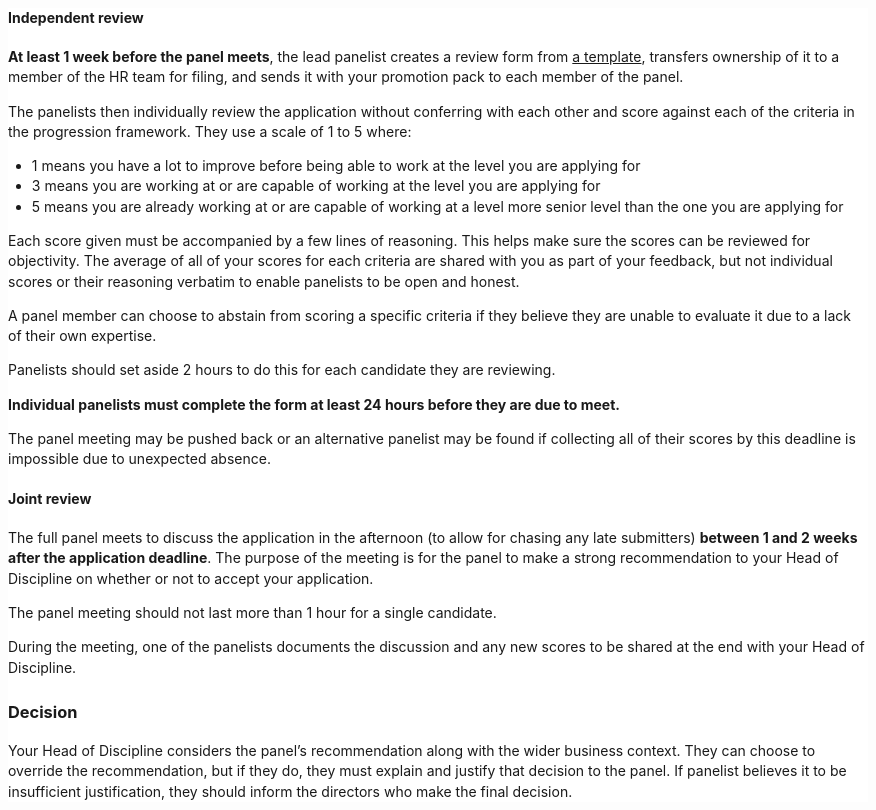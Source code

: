 #### Independent review

**At least 1 week before the panel meets**, the lead panelist creates a review
form from
[a template](https://drive.google.com/drive/folders/1q4idxObiYhqOAWuzudFQcGAk_70yZk-I),
transfers ownership of it to a member of the HR team for filing, and sends it
with your promotion pack to each member of the panel.

The panelists then individually review the application without conferring with
each other and score against each of the criteria in the progression framework.
They use a scale of 1 to 5 where:

* 1 means you have a lot to improve before being able to work at the level you
  are applying for
* 3 means you are working at or are capable of working at the level you are
  applying for
* 5 means you are already working at or are capable of working at a level more
  senior level than the one you are applying for

Each score given must be accompanied by a few lines of reasoning. This helps
make sure the scores can be reviewed for objectivity. The average of all of your
scores for each criteria are shared with you as part of your feedback, but not
individual scores or their reasoning verbatim to enable panelists to be open and
honest.

A panel member can choose to abstain from scoring a specific criteria if they
believe they are unable to evaluate it due to a lack of their own expertise.

Panelists should set aside 2 hours to do this for each candidate they are
reviewing.

**Individual panelists must complete the form at least 24 hours before they are
due to meet.**

The panel meeting may be pushed back or an alternative panelist may be found if
collecting all of their scores by this deadline is impossible due to unexpected
absence.

#### Joint review

The full panel meets to discuss the application in the afternoon (to allow for
chasing any late submitters) **between 1 and 2 weeks after the application
deadline**. The purpose of the meeting is for the panel to make a strong
recommendation to your Head of Discipline on whether or not to accept your
application.

The panel meeting should not last more than 1 hour for a single candidate.

During the meeting, one of the panelists documents the discussion and any new
scores to be shared at the end with your Head of Discipline.

### Decision

Your Head of Discipline considers the panel’s recommendation along with the
wider business context. They can choose to override the recommendation, but if
they do, they must explain and justify that decision to the panel. If panelist
believes it to be insufficient justification, they should inform the directors
who make the final decision.
